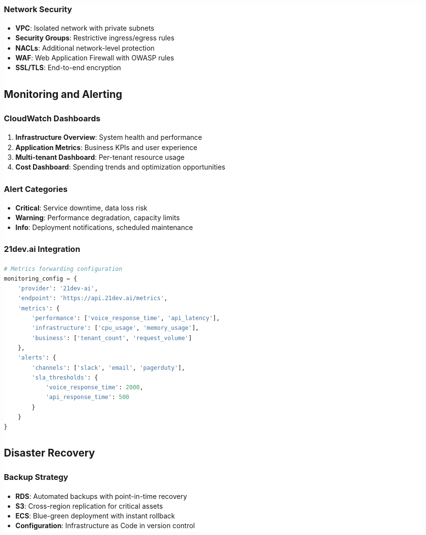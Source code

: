 ### Network Security

- **VPC**: Isolated network with private subnets
- **Security Groups**: Restrictive ingress/egress rules
- **NACLs**: Additional network-level protection
- **WAF**: Web Application Firewall with OWASP rules
- **SSL/TLS**: End-to-end encryption

## Monitoring and Alerting

### CloudWatch Dashboards

1. **Infrastructure Overview**: System health and performance
2. **Application Metrics**: Business KPIs and user experience
3. **Multi-tenant Dashboard**: Per-tenant resource usage
4. **Cost Dashboard**: Spending trends and optimization opportunities

### Alert Categories

- **Critical**: Service downtime, data loss risk
- **Warning**: Performance degradation, capacity limits
- **Info**: Deployment notifications, scheduled maintenance

### 21dev.ai Integration

```python
# Metrics forwarding configuration
monitoring_config = {
    'provider': '21dev-ai',
    'endpoint': 'https://api.21dev.ai/metrics',
    'metrics': {
        'performance': ['voice_response_time', 'api_latency'],
        'infrastructure': ['cpu_usage', 'memory_usage'],
        'business': ['tenant_count', 'request_volume']
    },
    'alerts': {
        'channels': ['slack', 'email', 'pagerduty'],
        'sla_thresholds': {
            'voice_response_time': 2000,
            'api_response_time': 500
        }
    }
}
```

## Disaster Recovery

### Backup Strategy

- **RDS**: Automated backups with point-in-time recovery
- **S3**: Cross-region replication for critical assets
- **ECS**: Blue-green deployment with instant rollback
- **Configuration**: Infrastructure as Code in version control
